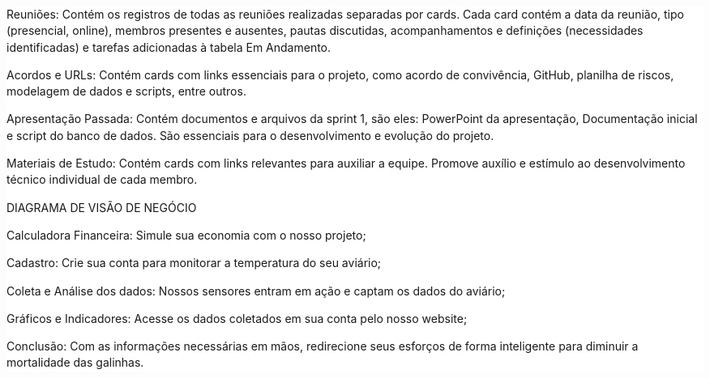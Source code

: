 Reuniões: Contém os registros de todas as reuniões realizadas separadas por cards. Cada card contém a data da reunião, tipo (presencial, online), membros presentes e ausentes, pautas discutidas, acompanhamentos e definições (necessidades identificadas) e tarefas adicionadas à tabela Em Andamento. 

 

Acordos e URLs: Contém cards com links essenciais para o projeto, como acordo de convivência, GitHub, planilha de riscos, modelagem de dados e scripts, entre outros. 

 

Apresentação Passada: Contém documentos e arquivos da sprint 1, são eles: PowerPoint da apresentação, Documentação inicial e script do banco de dados. São essenciais para o desenvolvimento e evolução do projeto. 

 

Materiais de Estudo: Contém cards com links relevantes para auxiliar a equipe. Promove auxílio e estímulo ao desenvolvimento técnico individual de cada membro. 

 

 

 

 

 

 

 

 

 

 

 

 

 

 

 

 

DIAGRAMA DE VISÃO DE NEGÓCIO 

 

Calculadora Financeira: Simule sua economia com o nosso projeto; 

Cadastro: Crie sua conta para monitorar a temperatura do seu aviário; 

Coleta e Análise dos dados: Nossos sensores entram em ação e captam os dados do aviário; 

Gráficos e Indicadores: Acesse os dados coletados em sua conta pelo nosso website;  

Conclusão: Com as informações necessárias em mãos, redirecione seus esforços de forma inteligente para diminuir a mortalidade das galinhas. 

 

 

 

 


